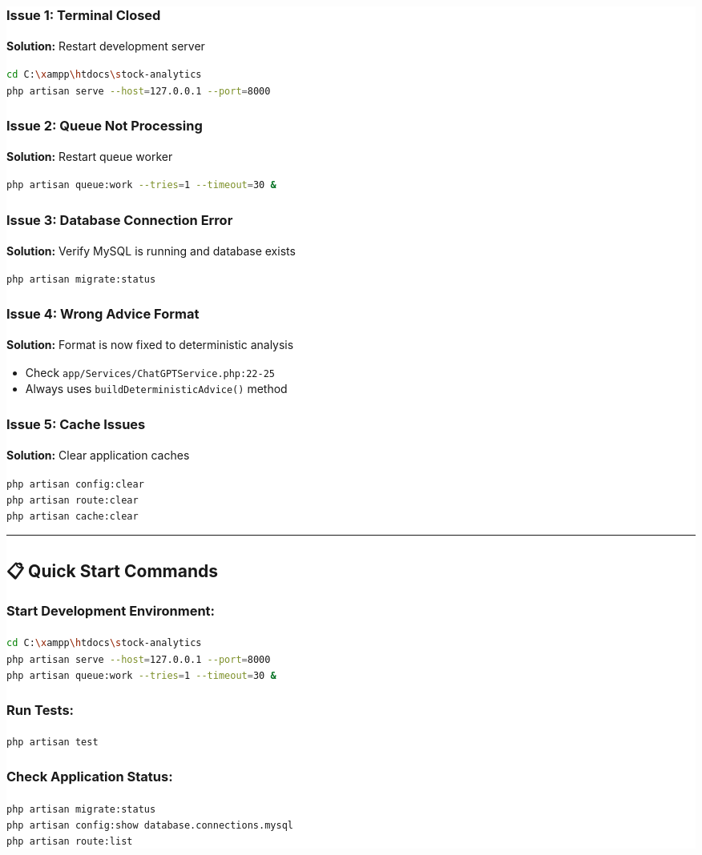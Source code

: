 ### **Issue 1: Terminal Closed**
**Solution:** Restart development server
```bash
cd C:\xampp\htdocs\stock-analytics
php artisan serve --host=127.0.0.1 --port=8000
```

### **Issue 2: Queue Not Processing**  
**Solution:** Restart queue worker
```bash
php artisan queue:work --tries=1 --timeout=30 &
```

### **Issue 3: Database Connection Error**
**Solution:** Verify MySQL is running and database exists
```bash
php artisan migrate:status
```

### **Issue 4: Wrong Advice Format**
**Solution:** Format is now fixed to deterministic analysis
- Check `app/Services/ChatGPTService.php:22-25`
- Always uses `buildDeterministicAdvice()` method

### **Issue 5: Cache Issues**
**Solution:** Clear application caches
```bash
php artisan config:clear
php artisan route:clear
php artisan cache:clear
```

---

## 📋 Quick Start Commands

### **Start Development Environment:**
```bash
cd C:\xampp\htdocs\stock-analytics
php artisan serve --host=127.0.0.1 --port=8000
php artisan queue:work --tries=1 --timeout=30 &
```

### **Run Tests:**
```bash
php artisan test
```

### **Check Application Status:**
```bash
php artisan migrate:status
php artisan config:show database.connections.mysql
php artisan route:list
```
